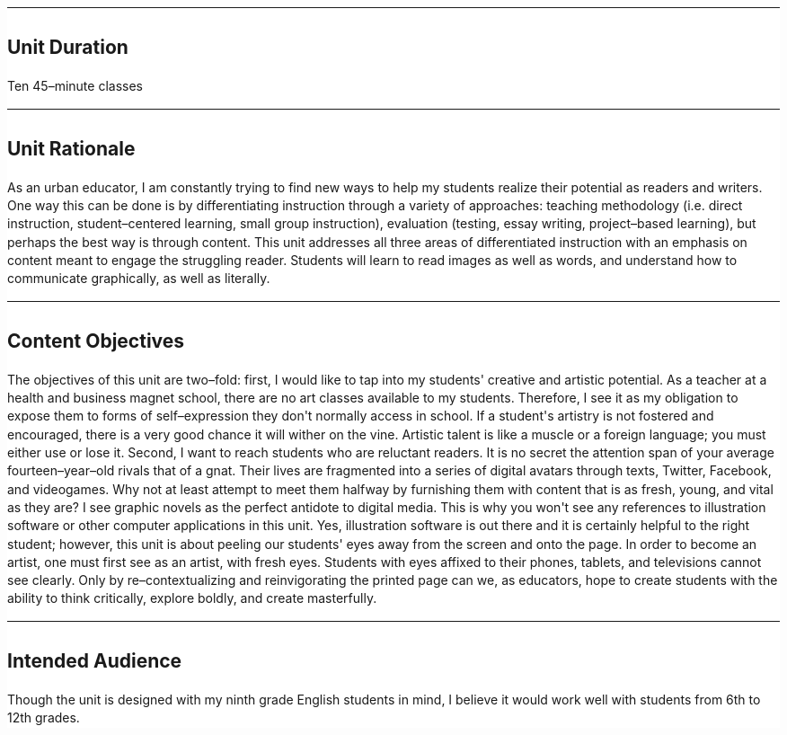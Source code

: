  </p>

<hr/>
 <h2>
  Unit Duration
 </h2>
 <p>
  Ten 45–minute classes
 </p>

<hr/>
 <h2>
  Unit Rationale
 </h2>
 <p>
  As an urban educator, I am constantly trying to find new ways to help my students realize their potential as readers and writers. One way this can be done is by differentiating instruction through a variety of approaches: teaching methodology (i.e. direct instruction, student–centered learning, small group instruction), evaluation (testing, essay writing, project–based learning), but perhaps the best way is through content. This unit addresses all three areas of differentiated instruction with an emphasis on content meant to engage the struggling reader. Students will learn to read images as well as words, and understand how to communicate graphically, as well as literally.
 </p>

<hr/>
 <h2>
  Content Objectives
 </h2>
 <p>
  The objectives of this unit are two–fold: first, I would like to tap into my students' creative and artistic potential. As a teacher at a health and business magnet school, there are no art classes available to my students. Therefore, I see it as my obligation to expose them to forms of self–expression they don't normally access in school. If a student's artistry is not fostered and encouraged, there is a very good chance it will wither on the vine. Artistic talent is like a muscle or a foreign language; you must either use or lose it. Second, I want to reach students who are reluctant readers. It is no secret the attention span of your average fourteen–year–old rivals that of a gnat. Their lives are fragmented into a series of digital avatars through texts, Twitter, Facebook, and videogames. Why not at least attempt to meet them halfway by furnishing them with content that is as fresh, young, and vital as they are? I see graphic novels as the perfect antidote to digital media. This is why you won't see any references to illustration software or other computer applications in this unit. Yes, illustration software is out there and it is certainly helpful to the right student; however, this unit is about peeling our students' eyes away from the screen and onto the page. In order to become an artist, one must first see as an artist, with fresh eyes. Students with eyes affixed to their phones, tablets, and televisions cannot see clearly. Only by re–contextualizing and reinvigorating the printed page can we, as educators, hope to create students with the ability to think critically, explore boldly, and create masterfully.
 </p>

<hr/>
 <h2>
  Intended Audience
 </h2>
 <p>
  Though the unit is designed with my ninth grade English students in mind, I believe it would work well with students from 6th to 12th grades.
 </p>
